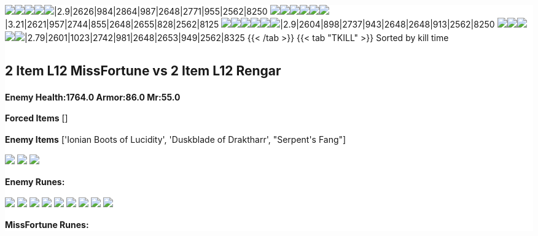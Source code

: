 ![](/item/3072.png)![](/item/3033.png)![](/item/2422.png)![](/item/1055.png)![](/item/1038.png)|2.9|2626|984|2864|987|2648|2771|955|2562|8250
![](/item/6695.png)![](/item/3033.png)![](/item/2422.png)![](/item/1053.png)![](/item/1055.png)![](/item/1037.png)|3.21|2621|957|2744|855|2648|2655|828|2562|8125
![](/item/3179.png)![](/item/6693.png)![](/item/2422.png)![](/item/1053.png)![](/item/1055.png)![](/item/1038.png)|2.9|2604|898|2737|943|2648|2648|913|2562|8250
![](/item/3142.png)![](/item/3087.png)![](/item/1053.png)![](/item/1055.png)![](/item/1037.png)|2.79|2601|1023|2742|981|2648|2653|949|2562|8325
{{< /tab >}}
{{< tab "TKILL" >}}
Sorted by kill time
## 2 Item L12 MissFortune vs 2 Item L12 Rengar

**Enemy Health:1764.0 Armor:86.0 Mr:55.0**


**Forced Items** []








**Enemy Items** ['Ionian Boots of Lucidity', 'Duskblade of Draktharr', "Serpent's Fang"]





![](/item/3158.png)
![](/item/6691.png)
![](/item/6695.png)



**Enemy Runes:**





![](/Styles/Inspiration/FirstStrike/FirstStrike.png)
![](/Styles/Inspiration/MagicalFootwear/MagicalFootwear.png)
![](/Styles/Inspiration/FuturesMarket/FuturesMarket.png)
![](/Styles/Inspiration/CosmicInsight/CosmicInsight.png)
![](/Styles/Domination/SuddenImpact/SuddenImpact.png)
![](/Styles/Domination/TreasureHunter/TreasureHunter.png)
![](/StatMods/StatModsAdaptiveForceIcon.png)
![](/StatMods/StatModsAdaptiveForceIcon.png)
![](/StatMods/StatModsArmorIcon.png)



**MissFortune Runes:**
